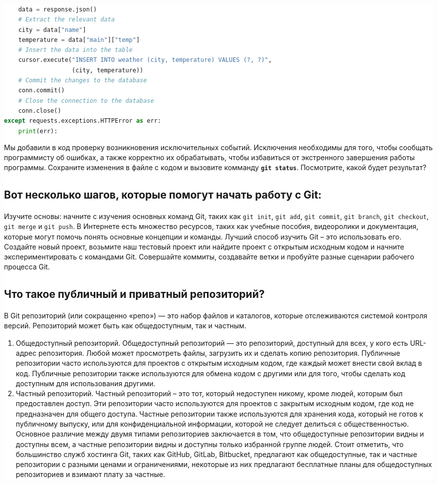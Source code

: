 ``` python
	data = response.json()
	# Extract the relevant data
	city = data["name"]
	temperature = data["main"]["temp"]
	# Insert the data into the table
	cursor.execute("INSERT INTO weather (city, temperature) VALUES (?, ?)", 
                   (city, temperature))
	# Commit the changes to the database
	conn.commit()
	# Close the connection to the database
	conn.close()
except requests.exceptions.HTTPError as err:
    print(err):
```

Мы добавили в код проверку возникновения исключительных событий. Исключения необходимы для того, чтобы сообщать программисту об ошибках, а также корректно их обрабатывать, чтобы избавиться от экстренного завершения работы программы. Сохраните изменения в файле с кодом и вызовите комманду **`git status`**. Посмотрите, какой будет результат? 

## Вот несколько шагов, которые помогут начать работу с Git:

Изучите основы: начните с изучения основных команд Git, таких как `git init`, `git add`, `git commit`, `git branch`, `git checkout`, `git merge` и `git push`. В Интернете есть множество ресурсов, таких как учебные пособия, видеоролики и документация, которые могут помочь понять основные концепции и команды.
Лучший способ изучить Git – это использовать его. Создайте новый проект, возьмите наш тестовый проект или найдите проект с открытым исходным кодом и начните экспериментировать с командами Git. Совершайте коммиты, создавайте ветки и пробуйте разные сценарии рабочего процесса Git.

## Что такое публичный и приватный репозиторий?

В Git репозиторий (или сокращенно «репо») — это набор файлов и каталогов, которые отслеживаются системой контроля версий. Репозиторий может быть как общедоступным, так и частным.
1. Общедоступный репозиторий. Общедоступный репозиторий — это репозиторий, доступный для всех, у кого есть URL-адрес репозитория. Любой может просмотреть файлы, загрузить их и сделать копию репозитория. Публичные репозитории часто используются для проектов с открытым исходным кодом, где каждый может внести свой вклад в код. Публичные репозитории также используются для обмена кодом с другими или для того, чтобы сделать код доступным для использования другими.
2. Частный репозиторий. Частный репозиторий – это тот, который недоступен никому, кроме людей, которым был предоставлен доступ. Эти репозитории часто используются для проектов с закрытым исходным кодом, где код не предназначен для общего доступа. Частные репозитории также используются для хранения кода, который не готов к публичному выпуску, или для конфиденциальной информации, которой не следует делиться с общественностью.
Основное различие между двумя типами репозиториев заключается в том, что общедоступные репозитории видны и доступны всем, а частные репозитории видны и доступны только избранной группе людей.
Стоит отметить, что большинство служб хостинга Git, таких как GitHub, GitLab, Bitbucket, предлагают как общедоступные, так и частные репозитории с разными ценами и ограничениями, некоторые из них предлагают бесплатные планы для общедоступных репозиториев и взимают плату за частные.
